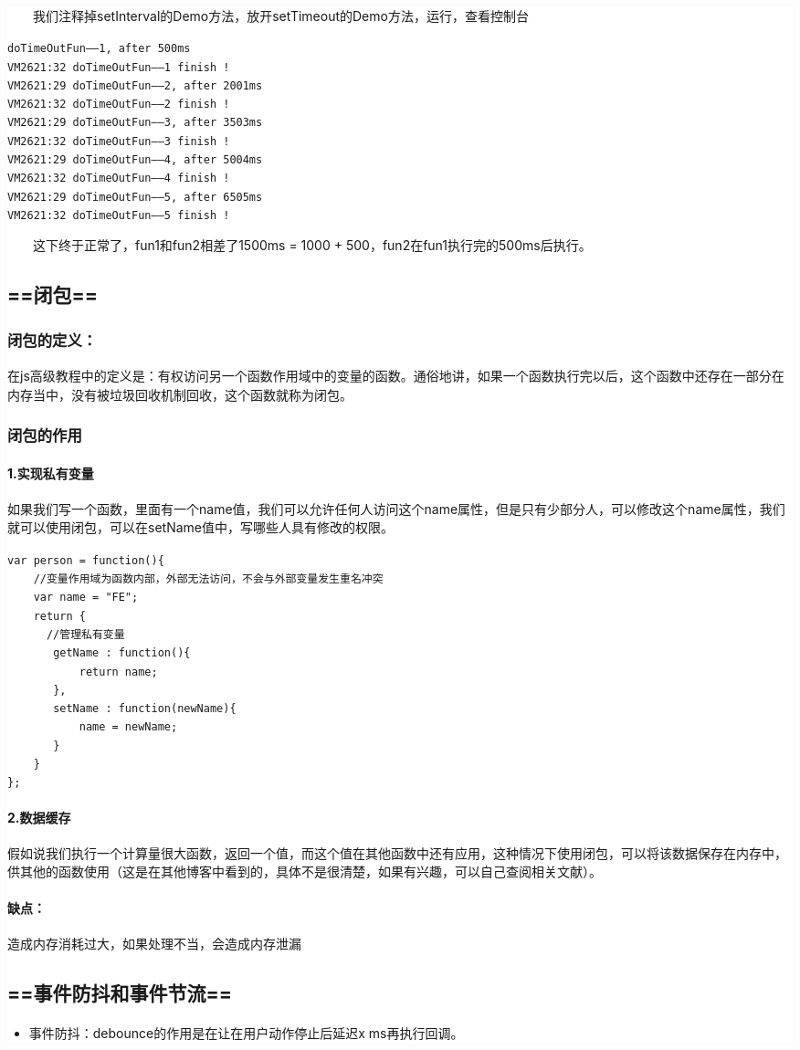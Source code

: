 
　　我们注释掉setInterval的Demo方法，放开setTimeout的Demo方法，运行，查看控制台

 ```
doTimeOutFun——1, after 500ms
VM2621:32 doTimeOutFun——1 finish !
VM2621:29 doTimeOutFun——2, after 2001ms
VM2621:32 doTimeOutFun——2 finish !
VM2621:29 doTimeOutFun——3, after 3503ms
VM2621:32 doTimeOutFun——3 finish !
VM2621:29 doTimeOutFun——4, after 5004ms
VM2621:32 doTimeOutFun——4 finish !
VM2621:29 doTimeOutFun——5, after 6505ms
VM2621:32 doTimeOutFun——5 finish !
 ```


　　这下终于正常了，fun1和fun2相差了1500ms = 1000 + 500，fun2在fun1执行完的500ms后执行。
　　
## ==闭包==
### 闭包的定义：
在js高级教程中的定义是：有权访问另一个函数作用域中的变量的函数。通俗地讲，如果一个函数执行完以后，这个函数中还存在一部分在内存当中，没有被垃圾回收机制回收，这个函数就称为闭包。
### 闭包的作用
#### 1.实现私有变量

如果我们写一个函数，里面有一个name值，我们可以允许任何人访问这个name属性，但是只有少部分人，可以修改这个name属性，我们就可以使用闭包，可以在setName值中，写哪些人具有修改的权限。
```
var person = function(){   
    //变量作用域为函数内部，外部无法访问，不会与外部变量发生重名冲突   
    var name = "FE";      
    return {
      //管理私有变量   
       getName : function(){   
           return name;   
       },   
       setName : function(newName){   
           name = newName;   
       }   
    }   
};  　
```
#### 2.数据缓存
假如说我们执行一个计算量很大函数，返回一个值，而这个值在其他函数中还有应用，这种情况下使用闭包，可以将该数据保存在内存中，供其他的函数使用（这是在其他博客中看到的，具体不是很清楚，如果有兴趣，可以自己查阅相关文献）。

#### 缺点：
造成内存消耗过大，如果处理不当，会造成内存泄漏
## ==事件防抖和事件节流==
- 事件防抖：debounce的作用是在让在用户动作停止后延迟x ms再执行回调。

